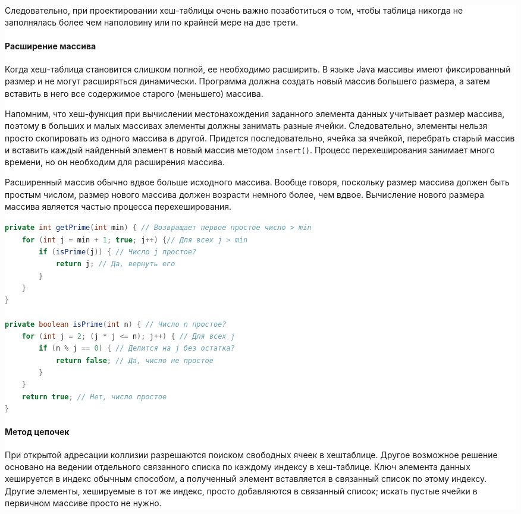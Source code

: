 Следовательно, при проектировании хеш-таблицы очень важно позаботиться о том, чтобы таблица никогда не заполнялась более чем наполовину или по крайней мере на две трети.

#### Расширение массива
Когда хеш-таблица становится слишком полной, ее необходимо расширить.
В языке Java массивы имеют фиксированный размер и не могут расширяться динамически. 
Программа должна создать новый массив большего размера, а затем вставить в него все содержимое старого (меньшего) массива.

Напомним, что хеш-функция при вычислении местонахождения заданного элемента данных учитывает размер массива, поэтому в больших и малых массивах элементы должны занимать разные ячейки.
Следовательно, элементы нельзя просто скопировать из одного массива в другой.
Придется последовательно, ячейка за ячейкой, перебрать старый массив и вставить каждый найденный элемент в новый массив методом `insert()`.
Процесс перехеширования занимает много времени, но он необходим для расширения массива.

Расширенный массив обычно вдвое больше исходного массива. 
Вообще говоря, поскольку размер массива должен быть простым числом, размер нового массива должен возрасти немного более, чем вдвое. 
Вычисление нового размера массива является частью процесса перехеширования.

```java
private int getPrime(int min) { // Возвращает первое простое число > min
    for (int j = min + 1; true; j++) {// Для всех j > min
        if (isPrime(j)) { // Число j простое?
            return j; // Да, вернуть его
        }
    }
}

private boolean isPrime(int n) { // Число n простое?
    for (int j = 2; (j * j <= n); j++) { // Для всех j
        if (n % j == 0) { // Делится на j без остатка?
            return false; // Да, число не простое
        }
    }
    return true; // Нет, число простое
}
```

#### Метод цепочек
При открытой адресации коллизии разрешаются поиском свободных ячеек в хештаблице. Другое возможное решение основано на ведении отдельного связанного списка по каждому индексу в хеш-таблице.
Ключ элемента данных хешируется в индекс обычным способом, а полученный элемент вставляется в связанный список по этому индексу. 
Другие элементы, хешируемые в тот же индекс, просто добавляются в связанный список; искать пустые ячейки в первичном массиве просто не нужно.
